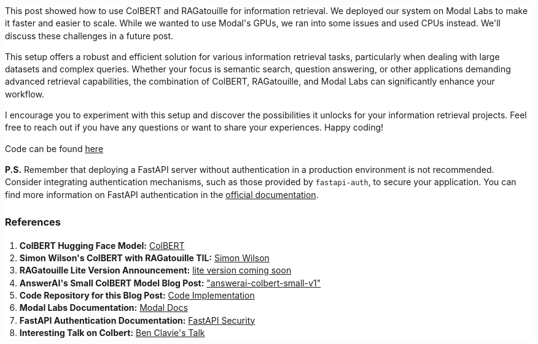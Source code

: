 This post showed how to use ColBERT and RAGatouille for information retrieval. We deployed our system on Modal Labs to make it faster and easier to scale. While we wanted to use Modal's GPUs, we ran into some issues and used CPUs instead. We'll discuss these challenges in a future post.

This setup offers a robust and efficient solution for various information retrieval tasks, particularly when dealing with large datasets and complex queries. Whether your focus is semantic search, question answering, or other applications demanding advanced retrieval capabilities, the combination of ColBERT, RAGatouille, and Modal Labs can significantly enhance your workflow.

I encourage you to experiment with this setup and discover the possibilities it unlocks for your information retrieval projects. Feel free to reach out if you have any questions or want to share your experiences. Happy coding!

Code can be found [here](https://github.com/jayshah5696/til/tree/main/colbert/ragatouillie)

**P.S.** 
Remember that deploying a FastAPI server without authentication in a production environment is not recommended. Consider integrating authentication mechanisms, such as those provided by `fastapi-auth`, to secure your application. You can find more information on FastAPI authentication in the [official documentation](https://fastapi.tiangolo.com/tutorial/security/).

### References

1. **ColBERT Hugging Face Model:** [ColBERT](https://huggingface.co/colbert-ir/colbertv2.0)
2. **Simon Wilson's ColBERT with RAGatouille TIL:** [Simon Wilson](https://github.com/simonw/til/blob/main/llms/colbert-ragatouille.md)
3. **RAGatouille Lite Version Announcement:** [lite version coming soon](https://x.com/bclavie)
4. **AnswerAI's Small ColBERT Model Blog Post:** ["answerai-colbert-small-v1"](https://www.answer.ai/posts/2024-08-13-small-but-mighty-colbert.html)
5. **Code Repository for this Blog Post:** [Code Implementation](https://github.com/jayshah5696/til/tree/main/colbert/ragatouillie)
6. **Modal Labs Documentation:** [Modal Docs](https://modal.com/docs)
7. **FastAPI Authentication Documentation:** [FastAPI Security](https://fastapi.tiangolo.com/tutorial/security/)
8. **Interesting Talk on Colbert:** [Ben Clavie's Talk](https://docs.google.com/presentation/d/1Zczs5Sk3FsCO06ZLDznqkOOhbTe96PwJa4_7FwyMBrA/edit#slide=id.p)
